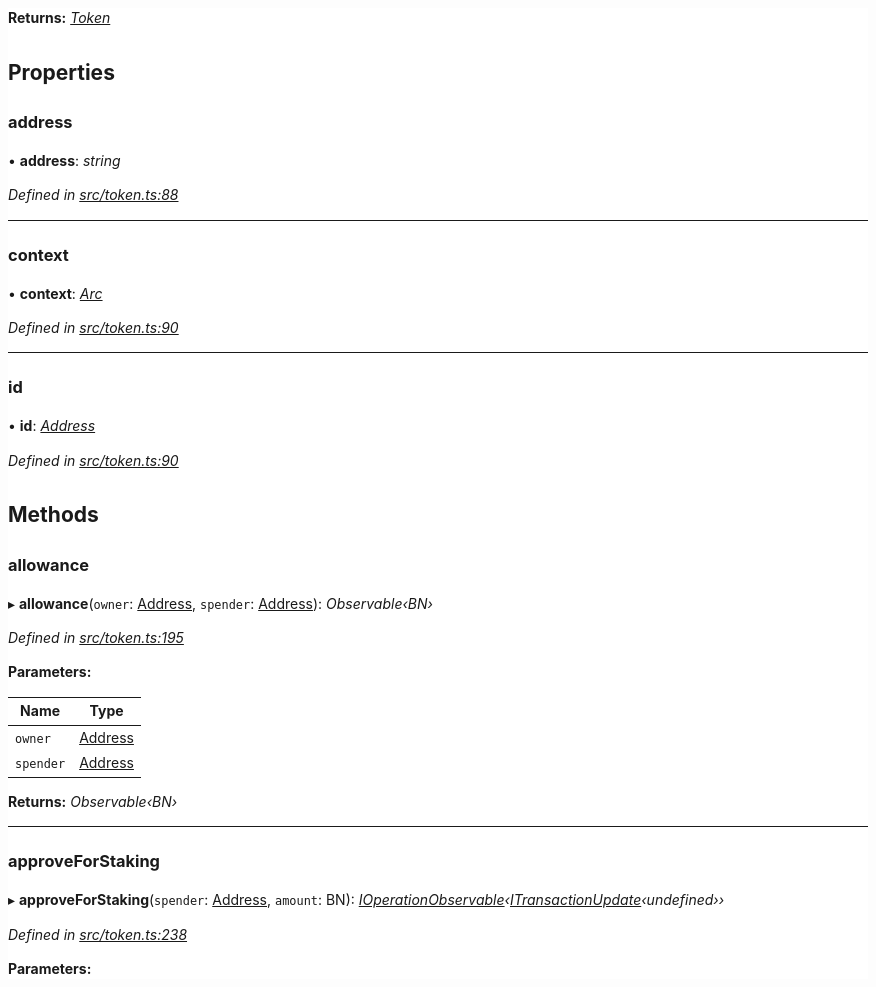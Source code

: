**Returns:** *[Token](token.md)*

## Properties

###  address

• **address**: *string*

*Defined in [src/token.ts:88](https://github.com/daostack/arc.js/blob/6c661ff/src/token.ts#L88)*

___

###  context

• **context**: *[Arc](arc.md)*

*Defined in [src/token.ts:90](https://github.com/daostack/arc.js/blob/6c661ff/src/token.ts#L90)*

___

###  id

• **id**: *[Address](../globals.md#address)*

*Defined in [src/token.ts:90](https://github.com/daostack/arc.js/blob/6c661ff/src/token.ts#L90)*

## Methods

###  allowance

▸ **allowance**(`owner`: [Address](../globals.md#address), `spender`: [Address](../globals.md#address)): *Observable‹BN›*

*Defined in [src/token.ts:195](https://github.com/daostack/arc.js/blob/6c661ff/src/token.ts#L195)*

**Parameters:**

Name | Type |
------ | ------ |
`owner` | [Address](../globals.md#address) |
`spender` | [Address](../globals.md#address) |

**Returns:** *Observable‹BN›*

___

###  approveForStaking

▸ **approveForStaking**(`spender`: [Address](../globals.md#address), `amount`: BN): *[IOperationObservable](../interfaces/ioperationobservable.md)‹[ITransactionUpdate](../interfaces/itransactionupdate.md)‹undefined››*

*Defined in [src/token.ts:238](https://github.com/daostack/arc.js/blob/6c661ff/src/token.ts#L238)*

**Parameters:**
